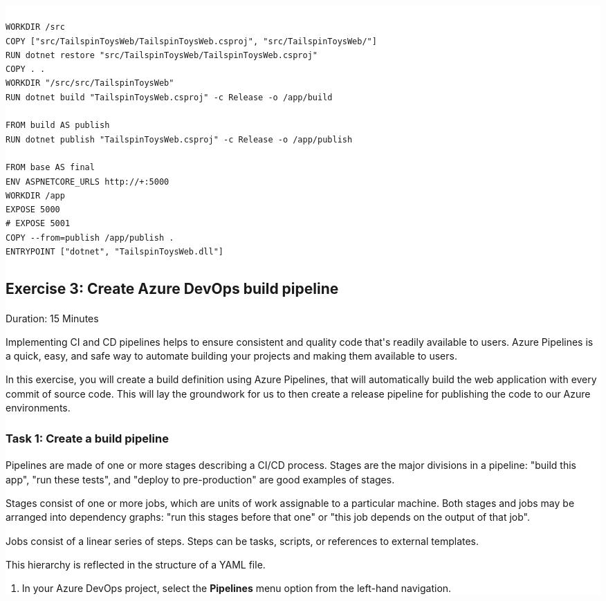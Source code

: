```

WORKDIR /src
COPY ["src/TailspinToysWeb/TailspinToysWeb.csproj", "src/TailspinToysWeb/"]
RUN dotnet restore "src/TailspinToysWeb/TailspinToysWeb.csproj"
COPY . .
WORKDIR "/src/src/TailspinToysWeb"
RUN dotnet build "TailspinToysWeb.csproj" -c Release -o /app/build

FROM build AS publish
RUN dotnet publish "TailspinToysWeb.csproj" -c Release -o /app/publish

FROM base AS final
ENV ASPNETCORE_URLS http://+:5000
WORKDIR /app
EXPOSE 5000
# EXPOSE 5001
COPY --from=publish /app/publish .
ENTRYPOINT ["dotnet", "TailspinToysWeb.dll"]
```

## Exercise 3: Create Azure DevOps build pipeline

Duration: 15 Minutes

Implementing CI and CD pipelines helps to ensure consistent and quality code that's readily available to users. Azure Pipelines is a quick, easy, and safe way to automate building your projects and making them available to users.

In this exercise, you will create a build definition using Azure Pipelines, that will automatically build the web application with every commit of source code. This will lay the groundwork for us to then create a release pipeline for publishing the code to our Azure environments.
  
### Task 1: Create a build pipeline

Pipelines are made of one or more stages describing a CI/CD process. Stages are the major divisions in a pipeline: "build this app", "run these tests", and "deploy to pre-production" are good examples of stages.

Stages consist of one or more jobs, which are units of work assignable to a particular machine. Both stages and jobs may be arranged into dependency graphs: "run this stages before that one" or "this job depends on the output of that job".

Jobs consist of a linear series of steps. Steps can be tasks, scripts, or references to external templates.

This hierarchy is reflected in the structure of a YAML file.

1. In your Azure DevOps project, select the **Pipelines** menu option from the left-hand navigation.
